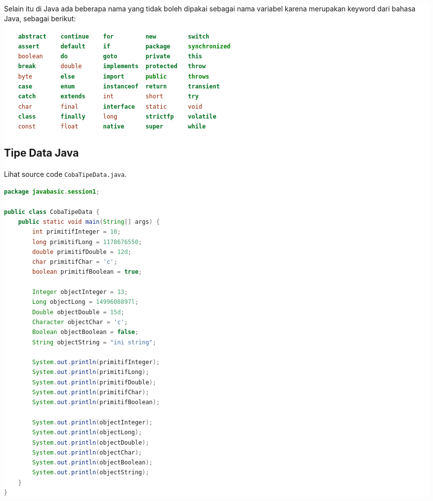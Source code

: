 Selain itu di Java ada beberapa nama yang tidak boleh dipakai sebagai nama variabel karena merupakan keyword dari bahasa Java, sebagai berikut:

``` java
	abstract	continue    for			new			switch
	assert		default		if			package     synchronized
	boolean		do			goto		private		this
	break		double		implements	protected	throw
	byte		else		import		public		throws
	case		enum		instanceof	return		transient
	catch		extends		int			short		try
	char		final		interface  	static		void
	class		finally		long		strictfp	volatile
	const		float		native		super		while
```


## Tipe Data Java ##

Lihat source code `CobaTipeData.java`.

``` java
package javabasic.session1;

public class CobaTipeData {
	public static void main(String[] args) {
		int primitifInteger = 10;
		long primitifLong = 1178676550;
		double primitifDouble = 12d;
		char primitifChar = 'c';
		boolean primitifBoolean = true;

		Integer objectInteger = 13;
		Long objectLong = 1499608897l;
		Double objectDouble = 15d;
		Character objectChar = 'c';
		Boolean objectBoolean = false;
		String objectString = "ini string";

		System.out.println(primitifInteger);
		System.out.println(primitifLong);
		System.out.println(primitifDouble);
		System.out.println(primitifChar);
		System.out.println(primitifBoolean);

		System.out.println(objectInteger);
		System.out.println(objectLong);
		System.out.println(objectDouble);
		System.out.println(objectChar);
		System.out.println(objectBoolean);
		System.out.println(objectString);
	}
}
```
